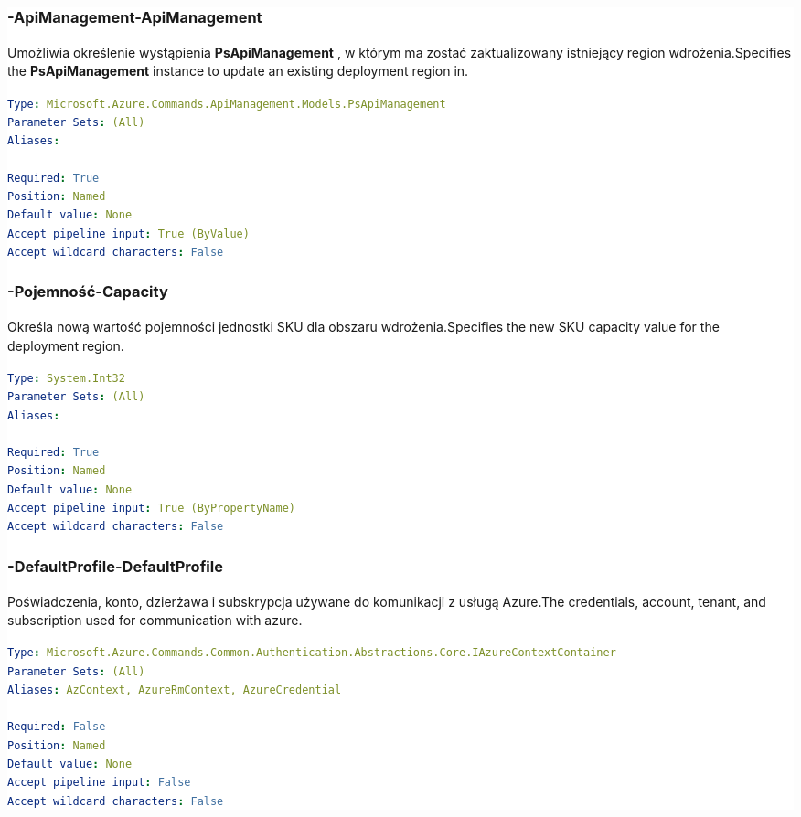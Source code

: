 ### <span data-ttu-id="dac3f-118">-ApiManagement</span><span class="sxs-lookup"><span data-stu-id="dac3f-118">-ApiManagement</span></span>
<span data-ttu-id="dac3f-119">Umożliwia określenie wystąpienia **PsApiManagement** , w którym ma zostać zaktualizowany istniejący region wdrożenia.</span><span class="sxs-lookup"><span data-stu-id="dac3f-119">Specifies the **PsApiManagement** instance to update an existing deployment region in.</span></span>

```yaml
Type: Microsoft.Azure.Commands.ApiManagement.Models.PsApiManagement
Parameter Sets: (All)
Aliases:

Required: True
Position: Named
Default value: None
Accept pipeline input: True (ByValue)
Accept wildcard characters: False
```

### <span data-ttu-id="dac3f-120">-Pojemność</span><span class="sxs-lookup"><span data-stu-id="dac3f-120">-Capacity</span></span>
<span data-ttu-id="dac3f-121">Określa nową wartość pojemności jednostki SKU dla obszaru wdrożenia.</span><span class="sxs-lookup"><span data-stu-id="dac3f-121">Specifies the new SKU capacity value for the deployment region.</span></span>

```yaml
Type: System.Int32
Parameter Sets: (All)
Aliases:

Required: True
Position: Named
Default value: None
Accept pipeline input: True (ByPropertyName)
Accept wildcard characters: False
```

### <span data-ttu-id="dac3f-122">-DefaultProfile</span><span class="sxs-lookup"><span data-stu-id="dac3f-122">-DefaultProfile</span></span>
<span data-ttu-id="dac3f-123">Poświadczenia, konto, dzierżawa i subskrypcja używane do komunikacji z usługą Azure.</span><span class="sxs-lookup"><span data-stu-id="dac3f-123">The credentials, account, tenant, and subscription used for communication with azure.</span></span>

```yaml
Type: Microsoft.Azure.Commands.Common.Authentication.Abstractions.Core.IAzureContextContainer
Parameter Sets: (All)
Aliases: AzContext, AzureRmContext, AzureCredential

Required: False
Position: Named
Default value: None
Accept pipeline input: False
Accept wildcard characters: False
```
